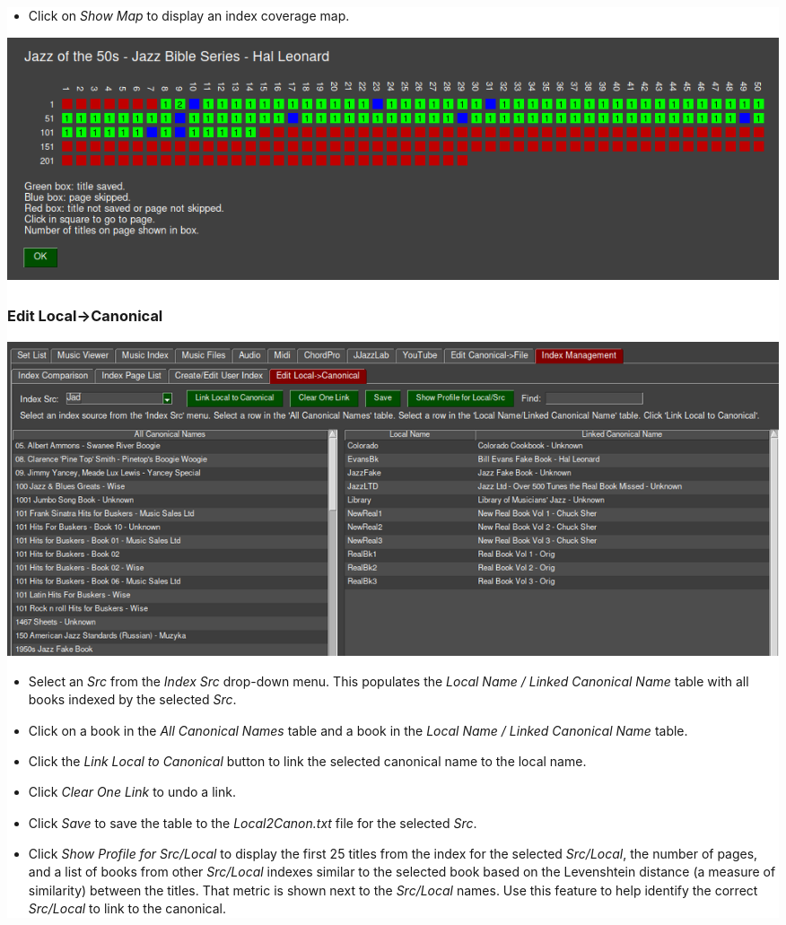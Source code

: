 * Click on *Show Map* to display an index coverage map.

![coverage](Images/index-coverage-map.png)

### Edit Local->Canonical

![edit-local-to-canonical](Images/edit-local-to-canonical.png)

* Select an *Src* from the *Index Src* drop-down menu. This populates the *Local Name / Linked Canonical Name* table
with all books indexed by the selected *Src*.

* Click on a book in the *All Canonical Names* table and a book in the *Local Name / Linked Canonical Name* table.

* Click the *Link Local to Canonical* button to link the selected canonical name to the local name.

* Click *Clear One Link* to undo a link.

* Click *Save* to save the table to the *Local2Canon.txt* file for the selected *Src*.

* Click *Show Profile for Src/Local* to display the first 25 titles from the index for the
  selected *Src/Local*, the number of pages, and a list of books from other *Src/Local* indexes
  similar to the selected book based on the Levenshtein distance (a measure of similarity) between
  the titles. That metric is shown next to the *Src/Local* names. Use this feature to help identify the correct *Src/Local* to link to the canonical.
  